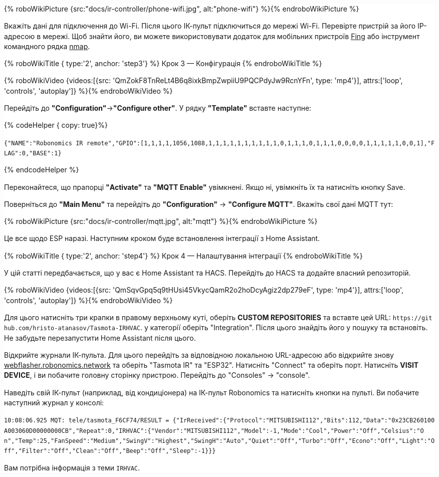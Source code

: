 {% roboWikiPicture {src:"docs/ir-controller/phone-wifi.jpg", alt:"phone-wifi"} %}{% endroboWikiPicture %}

Вкажіть дані для підключення до Wi-Fi. Після цього ІК-пульт підключиться до мережі Wi-Fi. Перевірте пристрій за його IP-адресою в мережі. Щоб знайти його, ви можете використовувати додаток для мобільних пристроїв [Fing](https://www.fing.com/products) або
інструмент командного рядка [nmap](https://vitux.com/find-devices-connected-to-your-network-with-nmap/).

{% roboWikiTitle { type:'2', anchor: 'step3'} %} Крок 3 — Конфігурація {% endroboWikiTitle %}

{% roboWikiVideo {videos:[{src: 'QmZokF8TnReLt4B6q8ixkBmpZwpiiU9PQCPdyJw9RcnYFn', type: 'mp4'}], attrs:['loop', 'controls', 'autoplay']} %}{% endroboWikiVideo %}

Перейдіть до **"Configuration"**->**"Configure other"**. У рядку **"Template"** вставте наступне:

{% codeHelper { copy: true}%}

```shell
{"NAME":"Robonomics IR remote","GPIO":[1,1,1,1,1056,1088,1,1,1,1,1,1,1,1,1,1,0,1,1,1,0,1,1,1,0,0,0,0,1,1,1,1,1,0,0,1],"FLAG":0,"BASE":1}
```

{% endcodeHelper %}

Переконайтеся, що прапорці **"Activate"** та **"MQTT Enable"** увімкнені. Якщо ні, увімкніть їх та натисніть кнопку Save.

Поверніться до **"Main Menu"** та перейдіть до **"Configuration"** -> **"Configure MQTT"**.
Вкажіть свої дані MQTT тут:

{% roboWikiPicture {src:"docs/ir-controller/mqtt.jpg", alt:"mqtt"} %}{% endroboWikiPicture %}

Це все щодо ESP наразі. Наступним кроком буде встановлення інтеграції з Home Assistant.

{% roboWikiTitle { type:'2', anchor: 'step4'} %} Крок 4 — Налаштування інтеграції {% endroboWikiTitle %}

У цій статті передбачається, що у вас є Home Assistant та HACS. Перейдіть до HACS та додайте власний репозиторій.

{% roboWikiVideo {videos:[{src: 'QmSqvGpq5q9tHUsi45VkycQamR2o2hoDcyAgiz2dp279eF', type: 'mp4'}], attrs:['loop', 'controls', 'autoplay']} %}{% endroboWikiVideo %}

Для цього натисніть три крапки в правому верхньому куті, оберіть **CUSTOM REPOSITORIES**
та вставте цей URL: `https://github.com/hristo-atanasov/Tasmota-IRHVAC`. у категорії оберіть "Integration". Після цього знайдіть його у пошуку та встановіть. Не забудьте перезапустити Home Assistant після цього.

Відкрийте журнали ІК-пульта. Для цього перейдіть за відповідною локальною URL-адресою або відкрийте знову [webflasher.robonomics.network](https://webflasher.robonomics.network/) та оберіть "Tasmota IR" та "ESP32". Натисніть "Connect" та оберіть порт.
Натисніть **VISIT DEVICE**, і ви побачите головну сторінку пристрою. Перейдіть до "Consoles" -> "console".

Наведіть свій ІК-пульт (наприклад, від кондиціонера) на ІК-пульт Robonomics та натисніть кнопки на пульті. Ви побачите наступний журнал у консолі:
```
10:08:06.925 MQT: tele/tasmota_F6CF74/RESULT = {"IrReceived":{"Protocol":"MITSUBISHI112","Bits":112,"Data":"0x23CB260100A003060D00000000CB","Repeat":0,"IRHVAC":{"Vendor":"MITSUBISHI112","Model":-1,"Mode":"Cool","Power":"Off","Celsius":"On","Temp":25,"FanSpeed":"Medium","SwingV":"Highest","SwingH":"Auto","Quiet":"Off","Turbo":"Off","Econo":"Off","Light":"Off","Filter":"Off","Clean":"Off","Beep":"Off","Sleep":-1}}}
```
Вам потрібна інформація з теми `IRHVAC`.
